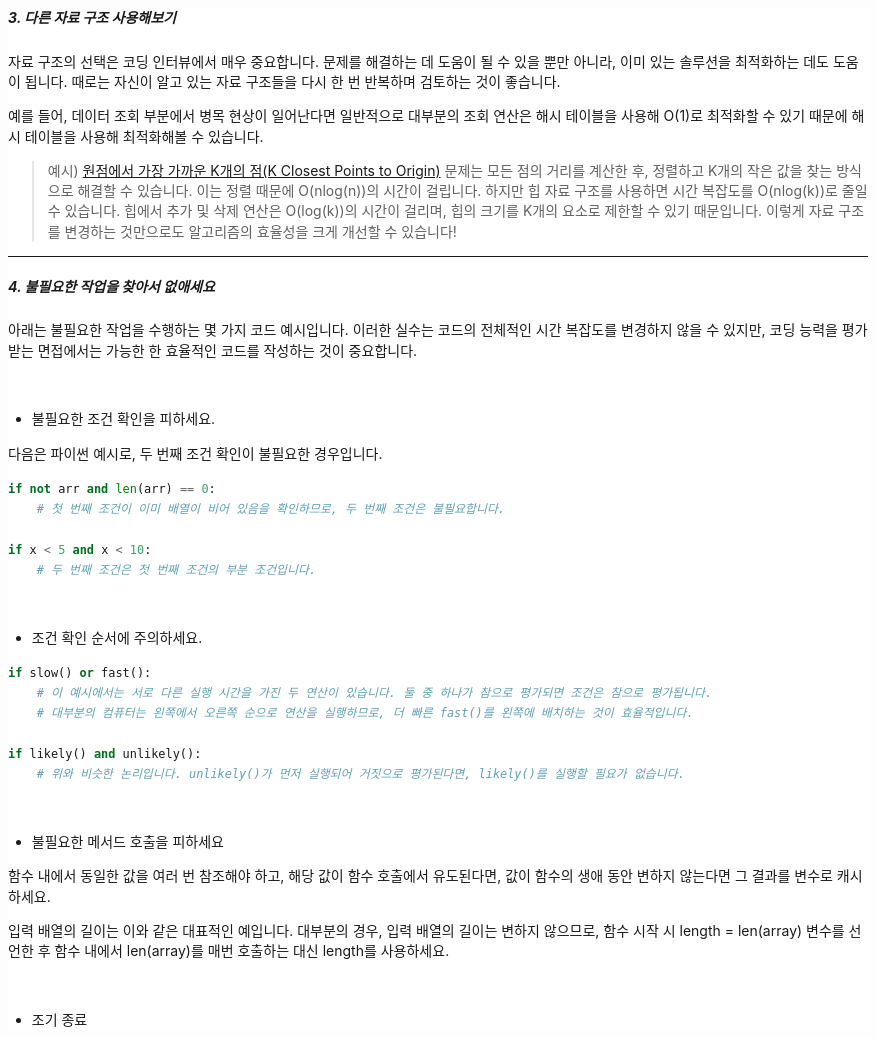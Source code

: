 
##### 3. 다른 자료 구조 사용해보기

자료 구조의 선택은 코딩 인터뷰에서 매우 중요합니다. 문제를 해결하는 데 도움이 될 수 있을 뿐만 아니라, 이미 있는 솔루션을 최적화하는 데도 도움이 됩니다. 때로는 자신이 알고 있는 자료 구조들을 다시 한 번 반복하며 검토하는 것이 좋습니다.

예를 들어, 데이터 조회 부분에서 병목 현상이 일어난다면 일반적으로 대부분의 조회 연산은 해시 테이블을 사용해 O(1)로 최적화할 수 있기 때문에 해시 테이블을 사용해 최적화해볼 수 있습니다.

> 예시) [원점에서 가장 가까운 K개의 점(K Closest Points to Origin)](https://leetcode.com/problems/k-closest-points-to-origin/description/) 문제는 모든 점의 거리를 계산한 후, 정렬하고 K개의 작은 값을 찾는 방식으로 해결할 수 있습니다. 이는 정렬 때문에 O(nlog(n))의 시간이 걸립니다. 하지만 힙 자료 구조를 사용하면 시간 복잡도를 O(nlog(k))로 줄일 수 있습니다. 힙에서 추가 및 삭제 연산은 O(log(k))의 시간이 걸리며, 힙의 크기를 K개의 요소로 제한할 수 있기 때문입니다. 이렇게 자료 구조를 변경하는 것만으로도 알고리즘의 효율성을 크게 개선할 수 있습니다!

---

##### 4. 불필요한 작업을 찾아서 없애세요

아래는 불필요한 작업을 수행하는 몇 가지 코드 예시입니다. 이러한 실수는 코드의 전체적인 시간 복잡도를 변경하지 않을 수 있지만, 코딩 능력을 평가받는 면접에서는 가능한 한 효율적인 코드를 작성하는 것이 중요합니다.

<br>

- 불필요한 조건 확인을 피하세요.

다음은 파이썬 예시로, 두 번째 조건 확인이 불필요한 경우입니다.

```python
if not arr and len(arr) == 0:
    # 첫 번째 조건이 이미 배열이 비어 있음을 확인하므로, 두 번째 조건은 불필요합니다.

if x < 5 and x < 10:
    # 두 번째 조건은 첫 번째 조건의 부분 조건입니다.
```

<br>

- 조건 확인 순서에 주의하세요.

```python
if slow() or fast():
    # 이 예시에서는 서로 다른 실행 시간을 가진 두 연산이 있습니다. 둘 중 하나가 참으로 평가되면 조건은 참으로 평가됩니다.
    # 대부분의 컴퓨터는 왼쪽에서 오른쪽 순으로 연산을 실행하므로, 더 빠른 fast()를 왼쪽에 배치하는 것이 효율적입니다.

if likely() and unlikely():
    # 위와 비슷한 논리입니다. unlikely()가 먼저 실행되어 거짓으로 평가된다면, likely()를 실행할 필요가 없습니다.
```

<br>

- 불필요한 메서드 호출을 피하세요

함수 내에서 동일한 값을 여러 번 참조해야 하고, 해당 값이 함수 호출에서 유도된다면, 값이 함수의 생애 동안 변하지 않는다면 그 결과를 변수로 캐시하세요.

입력 배열의 길이는 이와 같은 대표적인 예입니다. 대부분의 경우, 입력 배열의 길이는 변하지 않으므로, 함수 시작 시 length = len(array) 변수를 선언한 후 함수 내에서 len(array)를 매번 호출하는 대신 length를 사용하세요.

<br>

- 조기 종료
